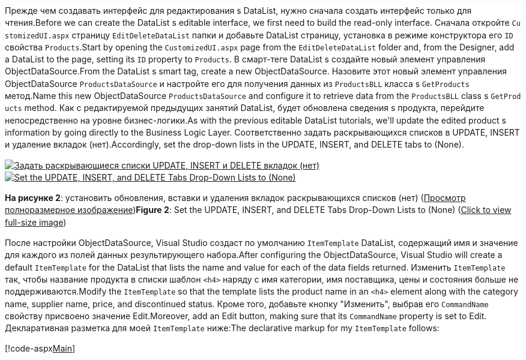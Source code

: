 <span data-ttu-id="81a51-121">Прежде чем создавать интерфейс для редактирования s DataList, нужно сначала создать интерфейс только для чтения.</span><span class="sxs-lookup"><span data-stu-id="81a51-121">Before we can create the DataList s editable interface, we first need to build the read-only interface.</span></span> <span data-ttu-id="81a51-122">Сначала откройте `CustomizedUI.aspx` страницу `EditDeleteDataList` папки и добавьте DataList страницу, установка в режиме конструктора его `ID` свойства `Products`.</span><span class="sxs-lookup"><span data-stu-id="81a51-122">Start by opening the `CustomizedUI.aspx` page from the `EditDeleteDataList` folder and, from the Designer, add a DataList to the page, setting its `ID` property to `Products`.</span></span> <span data-ttu-id="81a51-123">В смарт-теге DataList s создайте новый элемент управления ObjectDataSource.</span><span class="sxs-lookup"><span data-stu-id="81a51-123">From the DataList s smart tag, create a new ObjectDataSource.</span></span> <span data-ttu-id="81a51-124">Назовите этот новый элемент управления ObjectDataSource `ProductsDataSource` и настройте его для получения данных из `ProductsBLL` класса s `GetProducts` метод.</span><span class="sxs-lookup"><span data-stu-id="81a51-124">Name this new ObjectDataSource `ProductsDataSource` and configure it to retrieve data from the `ProductsBLL` class s `GetProducts` method.</span></span> <span data-ttu-id="81a51-125">Как с редактируемой предыдущих занятий DataList, будет обновлена сведения s продукта, перейдите непосредственно на уровне бизнес-логики.</span><span class="sxs-lookup"><span data-stu-id="81a51-125">As with the previous editable DataList tutorials, we'll update the edited product s information by going directly to the Business Logic Layer.</span></span> <span data-ttu-id="81a51-126">Соответственно задать раскрывающихся списков в UPDATE, INSERT и удаление вкладок (нет).</span><span class="sxs-lookup"><span data-stu-id="81a51-126">Accordingly, set the drop-down lists in the UPDATE, INSERT, and DELETE tabs to (None).</span></span>


<span data-ttu-id="81a51-127">[![Задать раскрывающиеся списки UPDATE, INSERT и DELETE вкладок (нет)](customizing-the-datalist-s-editing-interface-cs/_static/image5.png)](customizing-the-datalist-s-editing-interface-cs/_static/image4.png)</span><span class="sxs-lookup"><span data-stu-id="81a51-127">[![Set the UPDATE, INSERT, and DELETE Tabs Drop-Down Lists to (None)](customizing-the-datalist-s-editing-interface-cs/_static/image5.png)](customizing-the-datalist-s-editing-interface-cs/_static/image4.png)</span></span>

<span data-ttu-id="81a51-128">**На рисунке 2**: установить обновления, вставки и удаления вкладок раскрывающихся списков (нет) ([Просмотр полноразмерное изображение](customizing-the-datalist-s-editing-interface-cs/_static/image6.png))</span><span class="sxs-lookup"><span data-stu-id="81a51-128">**Figure 2**: Set the UPDATE, INSERT, and DELETE Tabs Drop-Down Lists to (None) ([Click to view full-size image](customizing-the-datalist-s-editing-interface-cs/_static/image6.png))</span></span>


<span data-ttu-id="81a51-129">После настройки ObjectDataSource, Visual Studio создаст по умолчанию `ItemTemplate` DataList, содержащий имя и значение для каждого из полей данных результирующего набора.</span><span class="sxs-lookup"><span data-stu-id="81a51-129">After configuring the ObjectDataSource, Visual Studio will create a default `ItemTemplate` for the DataList that lists the name and value for each of the data fields returned.</span></span> <span data-ttu-id="81a51-130">Изменить `ItemTemplate` так, чтобы название продукта в списки шаблон `<h4>` наряду с имя категории, имя поставщика, цены и состояния больше не поддерживаются.</span><span class="sxs-lookup"><span data-stu-id="81a51-130">Modify the `ItemTemplate` so that the template lists the product name in an `<h4>` element along with the category name, supplier name, price, and discontinued status.</span></span> <span data-ttu-id="81a51-131">Кроме того, добавьте кнопку "Изменить", выбрав его `CommandName` свойству присвоено значение Edit.</span><span class="sxs-lookup"><span data-stu-id="81a51-131">Moreover, add an Edit button, making sure that its `CommandName` property is set to Edit.</span></span> <span data-ttu-id="81a51-132">Декларативная разметка для моей `ItemTemplate` ниже:</span><span class="sxs-lookup"><span data-stu-id="81a51-132">The declarative markup for my `ItemTemplate` follows:</span></span>


[!code-aspx[Main](customizing-the-datalist-s-editing-interface-cs/samples/sample1.aspx)]
